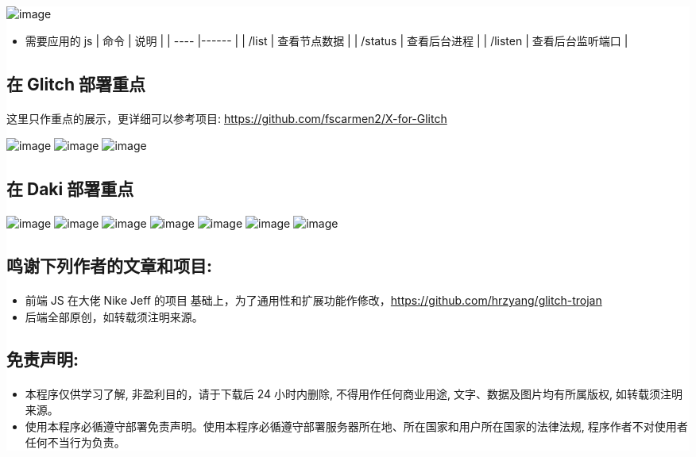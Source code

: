 <img width="1301" alt="image" src="https://user-images.githubusercontent.com/92626977/226095672-ecbfc8e7-80f3-4821-abb4-df75c4ece483.png">

* 需要应用的 js
  | 命令 | 说明 |
  | ---- |------ |
  | <URL>/list | 查看节点数据 |
  | <URL>/status | 查看后台进程 |
  | <URL>/listen | 查看后台监听端口 |

## 在 Glitch 部署重点

这里只作重点的展示，更详细可以参考项目: https://github.com/fscarmen2/X-for-Glitch

<img width="1105" alt="image" src="https://user-images.githubusercontent.com/92626977/214567653-768f4f91-13b5-4205-9118-f5510081e260.png">

<img width="1680" alt="image" src="https://user-images.githubusercontent.com/92626977/215279773-d550494e-647b-42e8-b5dc-5d32679fbf9e.jpg">

<img width="322" alt="image" src="https://user-images.githubusercontent.com/92626977/214568380-b07dd83b-a4d6-43fe-9ead-79f1393e909c.png">

## 在 Daki 部署重点

<img width="1198" alt="image" src="https://user-images.githubusercontent.com/92626977/212642015-e84e07de-9f07-466d-b446-8cd8431e7220.png">

<img width="1198" alt="image" src="https://user-images.githubusercontent.com/92626977/212642096-dfcce6d1-d6b2-4b55-9b94-995e5561ac44.png">

<img width="1198" alt="image" src="https://user-images.githubusercontent.com/92626977/212642206-6b12179d-b35a-4a1e-b4e1-963b537c7693.png">

<img width="1547" alt="image" src="https://user-images.githubusercontent.com/92626977/214568691-54cc283b-614f-4fe7-8782-c48ed46cff31.png">

<img width="1664" alt="image" src="https://user-images.githubusercontent.com/92626977/214580345-765231a7-ec63-4564-a188-ceae28308258.png">

<img width="1137" alt="image" src="https://user-images.githubusercontent.com/92626977/215279783-0400e80e-83be-4142-8592-2385c54e36e6.jpg">

<img width="322" alt="image" src="https://user-images.githubusercontent.com/92626977/214580604-8d4f6454-3b78-41a9-b765-cff714b85638.png">


## 鸣谢下列作者的文章和项目:
* 前端 JS 在大佬 Nike Jeff 的项目 基础上，为了通用性和扩展功能作修改，https://github.com/hrzyang/glitch-trojan
* 后端全部原创，如转载须注明来源。

## 免责声明:
* 本程序仅供学习了解, 非盈利目的，请于下载后 24 小时内删除, 不得用作任何商业用途, 文字、数据及图片均有所属版权, 如转载须注明来源。
* 使用本程序必循遵守部署免责声明。使用本程序必循遵守部署服务器所在地、所在国家和用户所在国家的法律法规, 程序作者不对使用者任何不当行为负责。
